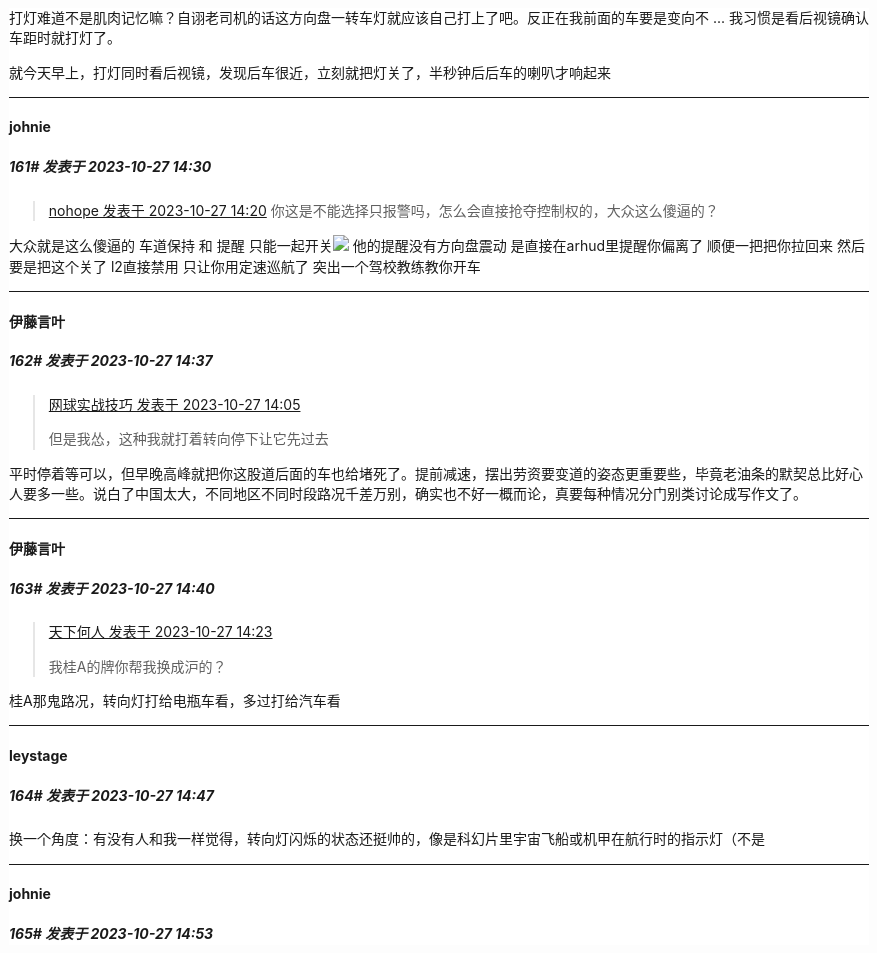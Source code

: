 打灯难道不是肌肉记忆嘛？自诩老司机的话这方向盘一转车灯就应该自己打上了吧。反正在我前面的车要是变向不 ...</blockquote>
我习惯是看后视镜确认车距时就打灯了。

就今天早上，打灯同时看后视镜，发现后车很近，立刻就把灯关了，半秒钟后后车的喇叭才响起来

*****

####  johnie  
##### 161#       发表于 2023-10-27 14:30

<blockquote><a href="httphttps://bbs.saraba1st.com/2b/forum.php?mod=redirect&amp;goto=findpost&amp;pid=62847410&amp;ptid=2158259" target="_blank">nohope 发表于 2023-10-27 14:20</a>
你这是不能选择只报警吗，怎么会直接抢夺控制权的，大众这么傻逼的？</blockquote>
大众就是这么傻逼的 车道保持 和 提醒
只能一起开关<img src="https://static.saraba1st.com/image/smiley/face2017/067.png" referrerpolicy="no-referrer"> 他的提醒没有方向盘震动 是直接在arhud里提醒你偏离了 顺便一把把你拉回来
然后要是把这个关了 l2直接禁用 只让你用定速巡航了
突出一个驾校教练教你开车


*****

####  伊藤言叶  
##### 162#       发表于 2023-10-27 14:37

<blockquote><a href="httphttps://bbs.saraba1st.com/2b/forum.php?mod=redirect&amp;goto=findpost&amp;pid=62847271&amp;ptid=2158259" target="_blank">网球实战技巧 发表于 2023-10-27 14:05</a>

但是我怂，这种我就打着转向停下让它先过去</blockquote>
平时停着等可以，但早晚高峰就把你这股道后面的车也给堵死了。提前减速，摆出劳资要变道的姿态更重要些，毕竟老油条的默契总比好心人要多一些。说白了中国太大，不同地区不同时段路况千差万别，确实也不好一概而论，真要每种情况分门别类讨论成写作文了。

*****

####  伊藤言叶  
##### 163#       发表于 2023-10-27 14:40

<blockquote><a href="httphttps://bbs.saraba1st.com/2b/forum.php?mod=redirect&amp;goto=findpost&amp;pid=62847444&amp;ptid=2158259" target="_blank">天下何人 发表于 2023-10-27 14:23</a>

我桂A的牌你帮我换成沪的？</blockquote>
桂A那鬼路况，转向灯打给电瓶车看，多过打给汽车看


*****

####  leystage  
##### 164#       发表于 2023-10-27 14:47

换一个角度：有没有人和我一样觉得，转向灯闪烁的状态还挺帅的，像是科幻片里宇宙飞船或机甲在航行时的指示灯（不是


*****

####  johnie  
##### 165#       发表于 2023-10-27 14:53
